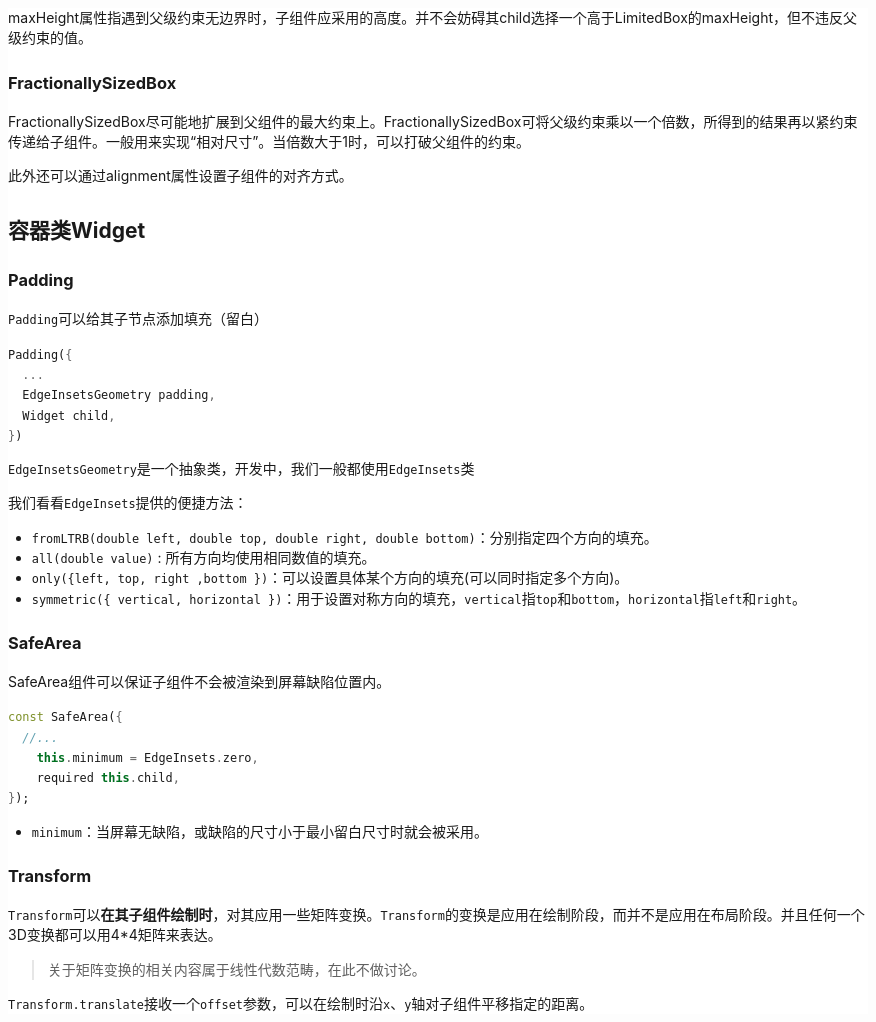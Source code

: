 maxHeight属性指遇到父级约束无边界时，子组件应采用的高度。并不会妨碍其child选择一个高于LimitedBox的maxHeight，但不违反父级约束的值。

### FractionallySizedBox

FractionallySizedBox尽可能地扩展到父组件的最大约束上。FractionallySizedBox可将父级约束乘以一个倍数，所得到的结果再以紧约束传递给子组件。一般用来实现“相对尺寸”。当倍数大于1时，可以打破父组件的约束。

此外还可以通过alignment属性设置子组件的对齐方式。

## 容器类Widget

### Padding

`Padding`可以给其子节点添加填充（留白）

~~~dart
Padding({
  ...
  EdgeInsetsGeometry padding,
  Widget child,
})
~~~

`EdgeInsetsGeometry`是一个抽象类，开发中，我们一般都使用`EdgeInsets`类

我们看看`EdgeInsets`提供的便捷方法：

- `fromLTRB(double left, double top, double right, double bottom)`：分别指定四个方向的填充。
- `all(double value)` : 所有方向均使用相同数值的填充。
- `only({left, top, right ,bottom })`：可以设置具体某个方向的填充(可以同时指定多个方向)。
- `symmetric({ vertical, horizontal })`：用于设置对称方向的填充，`vertical`指`top`和`bottom`，`horizontal`指`left`和`right`。

### SafeArea

SafeArea组件可以保证子组件不会被渲染到屏幕缺陷位置内。

~~~dart
const SafeArea({
  //...
	this.minimum = EdgeInsets.zero,
	required this.child,
});
~~~

- `minimum`：当屏幕无缺陷，或缺陷的尺寸小于最小留白尺寸时就会被采用。



### Transform

`Transform`可以**在其子组件绘制时**，对其应用一些矩阵变换。`Transform`的变换是应用在绘制阶段，而并不是应用在布局阶段。并且任何一个3D变换都可以用4*4矩阵来表达。

> 关于矩阵变换的相关内容属于线性代数范畴，在此不做讨论。



`Transform.translate`接收一个`offset`参数，可以在绘制时沿`x`、`y`轴对子组件平移指定的距离。
